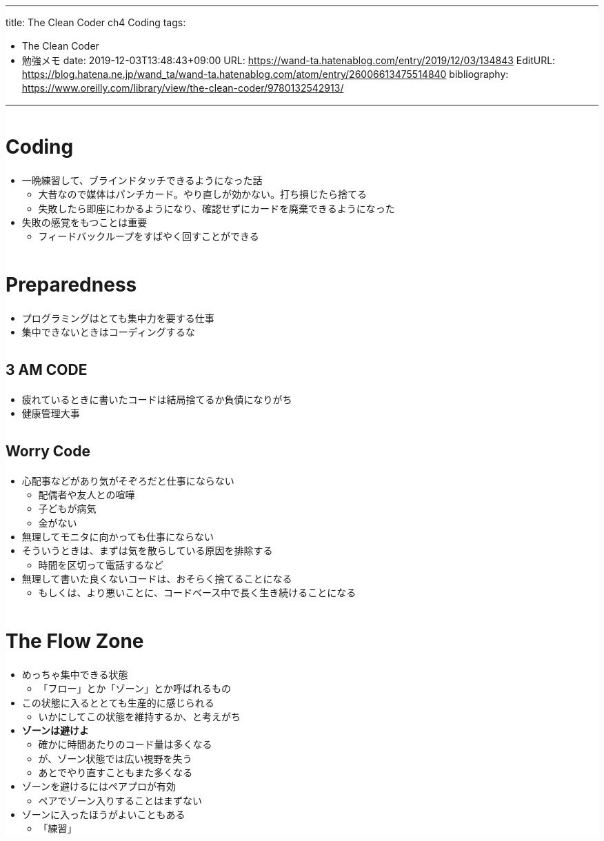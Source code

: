 ---
title: The Clean Coder ch4 Coding
tags:
- The Clean Coder
- 勉強メモ
date: 2019-12-03T13:48:43+09:00
URL: https://wand-ta.hatenablog.com/entry/2019/12/03/134843
EditURL: https://blog.hatena.ne.jp/wand_ta/wand-ta.hatenablog.com/atom/entry/26006613475514840
bibliography: https://www.oreilly.com/library/view/the-clean-coder/9780132542913/
-------------------------------------


# Coding #

- 一晩練習して、ブラインドタッチできるようになった話
    - 大昔なので媒体はパンチカード。やり直しが効かない。打ち損じたら捨てる
    - 失敗したら即座にわかるようになり、確認せずにカードを廃棄できるようになった
- 失敗の感覚をもつことは重要
    - フィードバックループをすばやく回すことができる


# Preparedness #

- プログラミングはとても集中力を要する仕事
- 集中できないときはコーディングするな

## 3 AM CODE

- 疲れているときに書いたコードは結局捨てるか負債になりがち
- 健康管理大事

## Worry Code

- 心配事などがあり気がそぞろだと仕事にならない
    - 配偶者や友人との喧嘩
    - 子どもが病気
    - 金がない
- 無理してモニタに向かっても仕事にならない
- そういうときは、まずは気を散らしている原因を排除する
    - 時間を区切って電話するなど
- 無理して書いた良くないコードは、おそらく捨てることになる
    - もしくは、より悪いことに、コードベース中で長く生き続けることになる

# The Flow Zone

- めっちゃ集中できる状態
    - 「フロー」とか「ゾーン」とか呼ばれるもの
- この状態に入るととても生産的に感じられる
    - いかにしてこの状態を維持するか、と考えがち
- **ゾーンは避けよ**
    - 確かに時間あたりのコード量は多くなる
    - が、ゾーン状態では広い視野を失う
    - あとでやり直すこともまた多くなる
- ゾーンを避けるにはペアプロが有効
    - ペアでゾーン入りすることはまずない
- ゾーンに入ったほうがよいこともある
    - 「練習」
